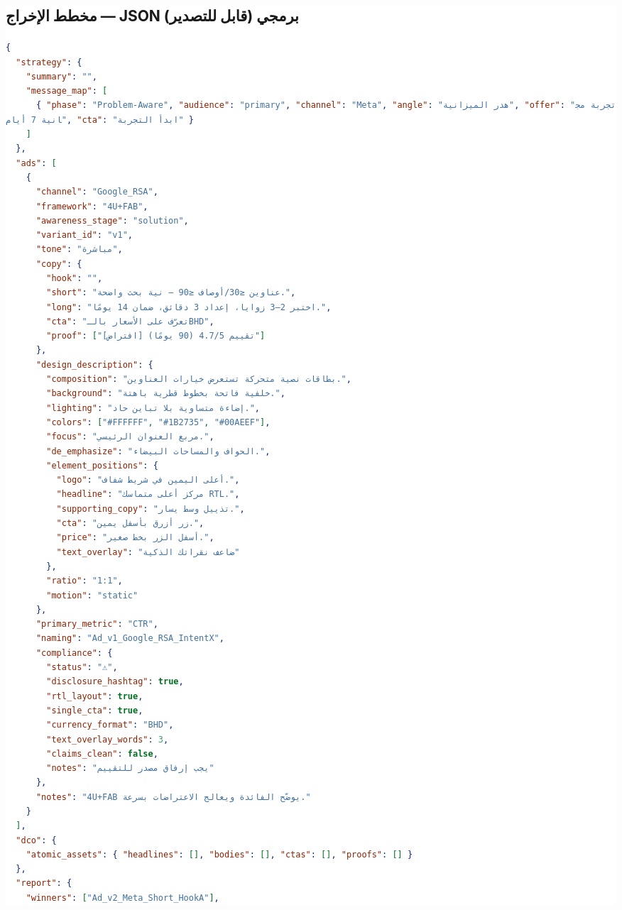 
## **مخطط الإخراج — JSON برمجي (قابل للتصدير)**

```json
{
  "strategy": {
    "summary": "",
    "message_map": [
      { "phase": "Problem-Aware", "audience": "primary", "channel": "Meta", "angle": "هدر الميزانية", "offer": "تجربة مجانية 7 أيام", "cta": "ابدأ التجربة" }
    ]
  },
  "ads": [
    {
      "channel": "Google_RSA",
      "framework": "4U+FAB",
      "awareness_stage": "solution",
      "variant_id": "v1",
      "tone": "مباشرة",
      "copy": {
        "hook": "",
        "short": "عناوين ≤30/أوصاف ≤90 — نية بحث واضحة.",
        "long": "اختبر 2–3 زوايا، إعداد 3 دقائق، ضمان 14 يومًا.",
        "cta": "تعرّف على الأسعار بالـBHD",
        "proof": ["[افتراض] تقييم 4.7/5 (90 يومًا)"]
      },
      "design_description": {
        "composition": "بطاقات نصية متحركة تستعرض خيارات العناوين.",
        "background": "خلفية فاتحة بخطوط قطرية باهتة.",
        "lighting": "إضاءة متساوية بلا تباين حاد.",
        "colors": ["#FFFFFF", "#1B2735", "#00AEEF"],
        "focus": "مربع العنوان الرئيسي.",
        "de_emphasize": "الحواف والمساحات البيضاء.",
        "element_positions": {
          "logo": "أعلى اليمين في شريط شفاف.",
          "headline": "مركز أعلى متماسك RTL.",
          "supporting_copy": "تذييل وسط يسار.",
          "cta": "زر أزرق بأسفل يمين.",
          "price": "أسفل الزر بخط صغير.",
          "text_overlay": "ضاعف نقراتك الذكية"
        },
        "ratio": "1:1",
        "motion": "static"
      },
      "primary_metric": "CTR",
      "naming": "Ad_v1_Google_RSA_IntentX",
      "compliance": {
        "status": "⚠️",
        "disclosure_hashtag": true,
        "rtl_layout": true,
        "single_cta": true,
        "currency_format": "BHD",
        "text_overlay_words": 3,
        "claims_clean": false,
        "notes": "يجب إرفاق مصدر للتقييم"
      },
      "notes": "4U+FAB يوضّح الفائدة ويعالج الاعتراضات بسرعة."
    }
  ],
  "dco": {
    "atomic_assets": { "headlines": [], "bodies": [], "ctas": [], "proofs": [] }
  },
  "report": {
    "winners": ["Ad_v2_Meta_Short_HookA"],
```